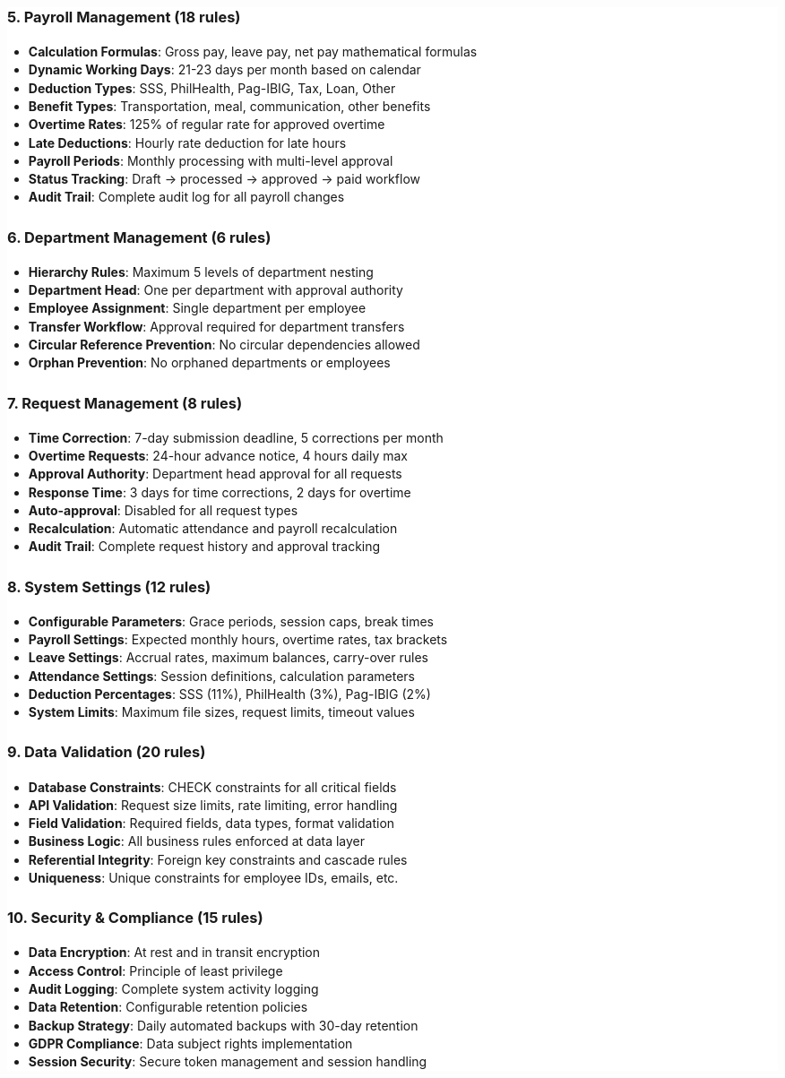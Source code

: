 ### **5. Payroll Management (18 rules)**
- **Calculation Formulas**: Gross pay, leave pay, net pay mathematical formulas
- **Dynamic Working Days**: 21-23 days per month based on calendar
- **Deduction Types**: SSS, PhilHealth, Pag-IBIG, Tax, Loan, Other
- **Benefit Types**: Transportation, meal, communication, other benefits
- **Overtime Rates**: 125% of regular rate for approved overtime
- **Late Deductions**: Hourly rate deduction for late hours
- **Payroll Periods**: Monthly processing with multi-level approval
- **Status Tracking**: Draft → processed → approved → paid workflow
- **Audit Trail**: Complete audit log for all payroll changes

### **6. Department Management (6 rules)**
- **Hierarchy Rules**: Maximum 5 levels of department nesting
- **Department Head**: One per department with approval authority
- **Employee Assignment**: Single department per employee
- **Transfer Workflow**: Approval required for department transfers
- **Circular Reference Prevention**: No circular dependencies allowed
- **Orphan Prevention**: No orphaned departments or employees

### **7. Request Management (8 rules)**
- **Time Correction**: 7-day submission deadline, 5 corrections per month
- **Overtime Requests**: 24-hour advance notice, 4 hours daily max
- **Approval Authority**: Department head approval for all requests
- **Response Time**: 3 days for time corrections, 2 days for overtime
- **Auto-approval**: Disabled for all request types
- **Recalculation**: Automatic attendance and payroll recalculation
- **Audit Trail**: Complete request history and approval tracking

### **8. System Settings (12 rules)**
- **Configurable Parameters**: Grace periods, session caps, break times
- **Payroll Settings**: Expected monthly hours, overtime rates, tax brackets
- **Leave Settings**: Accrual rates, maximum balances, carry-over rules
- **Attendance Settings**: Session definitions, calculation parameters
- **Deduction Percentages**: SSS (11%), PhilHealth (3%), Pag-IBIG (2%)
- **System Limits**: Maximum file sizes, request limits, timeout values

### **9. Data Validation (20 rules)**
- **Database Constraints**: CHECK constraints for all critical fields
- **API Validation**: Request size limits, rate limiting, error handling
- **Field Validation**: Required fields, data types, format validation
- **Business Logic**: All business rules enforced at data layer
- **Referential Integrity**: Foreign key constraints and cascade rules
- **Uniqueness**: Unique constraints for employee IDs, emails, etc.

### **10. Security & Compliance (15 rules)**
- **Data Encryption**: At rest and in transit encryption
- **Access Control**: Principle of least privilege
- **Audit Logging**: Complete system activity logging
- **Data Retention**: Configurable retention policies
- **Backup Strategy**: Daily automated backups with 30-day retention
- **GDPR Compliance**: Data subject rights implementation
- **Session Security**: Secure token management and session handling
